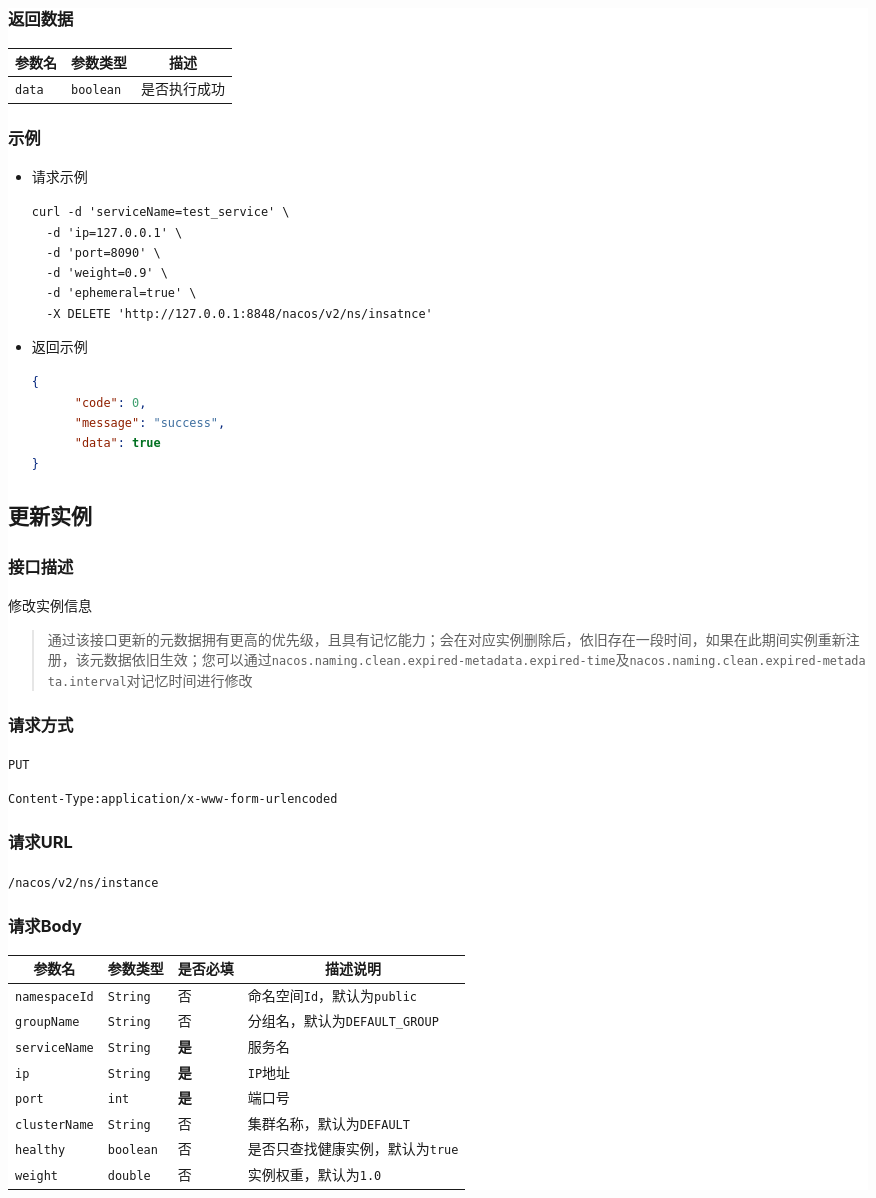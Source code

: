 ### 返回数据

| 参数名 | 参数类型  | 描述         |
|--------|-----------|--------------|
| `data` | `boolean` | 是否执行成功 |

### 示例

* 请求示例

    ```shell
    curl -d 'serviceName=test_service' \
      -d 'ip=127.0.0.1' \
      -d 'port=8090' \
      -d 'weight=0.9' \
      -d 'ephemeral=true' \
      -X DELETE 'http://127.0.0.1:8848/nacos/v2/ns/insatnce'
    ```

* 返回示例

    ```json
    {
          "code": 0,
          "message": "success",
          "data": true
    }
    ```

<h2 id="2.3">更新实例</h2>

### 接口描述

修改实例信息

> 通过该接口更新的元数据拥有更高的优先级，且具有记忆能力；会在对应实例删除后，依旧存在一段时间，如果在此期间实例重新注册，该元数据依旧生效；您可以通过`nacos.naming.clean.expired-metadata.expired-time`及`nacos.naming.clean.expired-metadata.interval`对记忆时间进行修改

### 请求方式

`PUT`

`Content-Type:application/x-www-form-urlencoded`

### 请求URL

`/nacos/v2/ns/instance`

### 请求Body

| 参数名        | 参数类型         | 是否必填 | 描述说明                         |
|---------------|------------------|----------|----------------------------------|
| `namespaceId` | `String`         | 否       | 命名空间`Id`，默认为`public`     |
| `groupName`   | `String`         | 否       | 分组名，默认为`DEFAULT_GROUP`    |
| `serviceName` | `String`         | **是**   | 服务名                           |
| `ip`          | `String`         | **是**   | `IP`地址                         |
| `port`        | `int`            | **是**   | 端口号                           |
| `clusterName` | `String`         | 否       | 集群名称，默认为`DEFAULT`        |
| `healthy`     | `boolean`        | 否       | 是否只查找健康实例，默认为`true` |
| `weight`      | `double`         | 否       | 实例权重，默认为`1.0`            |